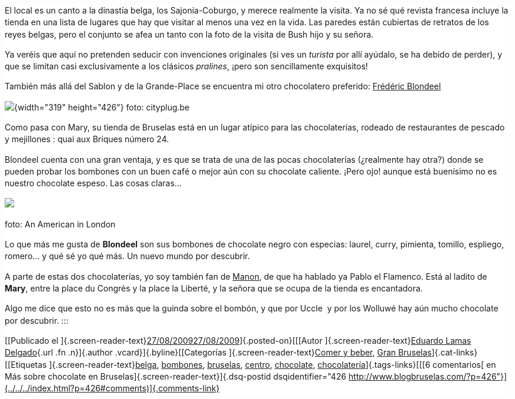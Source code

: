 El local es un canto a la dinastía belga, los Sajonia-Coburgo, y merece
realmente la visita. Ya no sé qué revista francesa incluye la tienda en
una lista de lugares que hay que visitar al menos una vez en la vida.
Las paredes están cubiertas de retratos de los reyes belgas, pero el
conjunto se afea un tanto con la foto de la visita de Bush hijo y su
señora.

Ya veréis que aquí no pretenden seducir con invenciones originales (si
ves un *turista* por allí ayúdalo, se ha debido de perder), y que se
limitan casi exclusivamente a los clásicos *pralines*, ¡pero son
sencillamente exquisitos!

También más allá del Sablon y de la Grande-Place se encuentra mi otro
chocolatero preferido: [Frédéric
Blondeel](http://www.frederic-blondeel.be/)

![](http://www.cityplug.be/library/place/L6/L653K5JQ/320_P_LWIDLZHF.jpg){width="319"
height="426"} foto: cityplug.be

<div>

Como pasa con Mary, su tienda de Bruselas está en un lugar atípico para
las chocolaterías, rodeado de restaurantes de pescado y mejillones
: quai aux Briques número 24.

</div>

Blondeel cuenta con una gran ventaja, y es que se trata de una de las
pocas chocolaterías (¿realmente hay otra?) donde se pueden probar los
bombones con un buen café o mejor aún con su chocolate caliente. ¡Pero
ojo! aunque está buenísimo no es nuestro chocolate espeso. Las cosas
claras...

![](http://rwapplewannabe.files.wordpress.com/2007/12/frederic-blondeel-interior.jpg)

foto: An American in London

Lo que más me gusta de **Blondeel** son sus bombones de chocolate negro
con especias: laurel, curry, pimienta, tomillo, espliego, romero... y
qué sé yo qué más. Un nuevo mundo por descubrir.

A parte de estas dos chocolaterías, yo soy también fan de
[Manon](http://www.chocolatiermanon.com/), de que ha hablado ya Pablo el
Flamenco. Está al ladito de **Mary**, entre la place du Congrès y la
place la Liberté, y la señora que se ocupa de la tienda es encantadora.

Algo me dice que esto no es más que la guinda sobre el bombón, y que por
Uccle  y por los Wolluwé hay aún mucho chocolate por descubrir.
:::

[[Publicado el
]{.screen-reader-text}[27/08/200927/08/2009](../../../index.html?p=426)]{.posted-on}[[[Autor
]{.screen-reader-text}[Eduardo Lamas
Delgado](../../author/eduardo/index.html){.url .fn .n}]{.author
.vcard}]{.byline}[[Categorías ]{.screen-reader-text}[Comer y
beber](../../category/comer-y-beber/index.html), [Gran
Bruselas](../../category/gran-bruselas/index.html)]{.cat-links}[[Etiquetas
]{.screen-reader-text}[belga](../belga/index.html),
[bombones](../bombones/index.html), [bruselas](../bruselas/index.html),
[centro](../centro/index.html), [chocolate](index.html),
[chocolatería](../chocolateria/index.html)]{.tags-links}[[[6
comentarios[ en Más sobre chocolate en
Bruselas]{.screen-reader-text}]{.dsq-postid
dsqidentifier="426 http://www.blogbruselas.com/?p=426"}](../../../index.html?p=426#comments)]{.comments-link}
